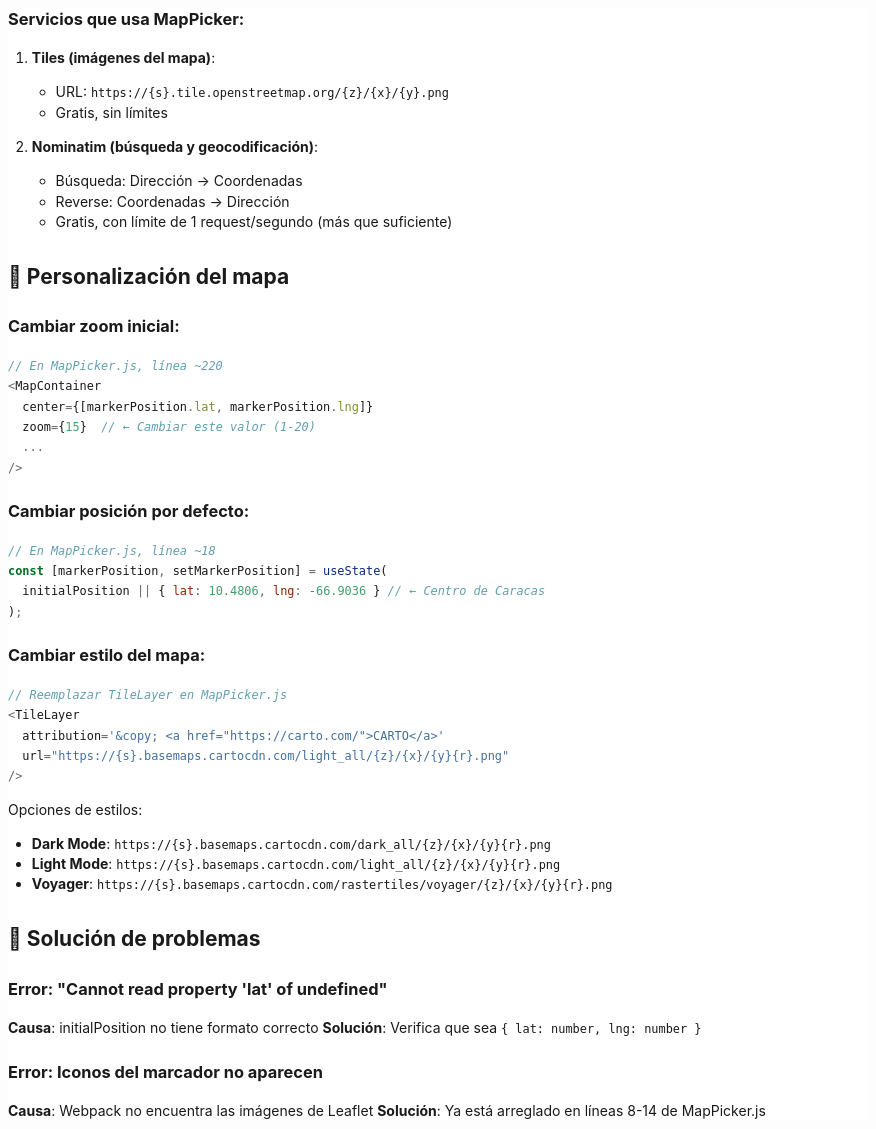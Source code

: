 ### Servicios que usa MapPicker:
1. **Tiles (imágenes del mapa)**:
   - URL: `https://{s}.tile.openstreetmap.org/{z}/{x}/{y}.png`
   - Gratis, sin límites

2. **Nominatim (búsqueda y geocodificación)**:
   - Búsqueda: Dirección → Coordenadas
   - Reverse: Coordenadas → Dirección
   - Gratis, con límite de 1 request/segundo (más que suficiente)

## 🔧 Personalización del mapa

### Cambiar zoom inicial:
```javascript
// En MapPicker.js, línea ~220
<MapContainer
  center={[markerPosition.lat, markerPosition.lng]}
  zoom={15}  // ← Cambiar este valor (1-20)
  ...
/>
```

### Cambiar posición por defecto:
```javascript
// En MapPicker.js, línea ~18
const [markerPosition, setMarkerPosition] = useState(
  initialPosition || { lat: 10.4806, lng: -66.9036 } // ← Centro de Caracas
);
```

### Cambiar estilo del mapa:
```javascript
// Reemplazar TileLayer en MapPicker.js
<TileLayer
  attribution='&copy; <a href="https://carto.com/">CARTO</a>'
  url="https://{s}.basemaps.cartocdn.com/light_all/{z}/{x}/{y}{r}.png"
/>
```

Opciones de estilos:
- **Dark Mode**: `https://{s}.basemaps.cartocdn.com/dark_all/{z}/{x}/{y}{r}.png`
- **Light Mode**: `https://{s}.basemaps.cartocdn.com/light_all/{z}/{x}/{y}{r}.png`
- **Voyager**: `https://{s}.basemaps.cartocdn.com/rastertiles/voyager/{z}/{x}/{y}{r}.png`

## 🐛 Solución de problemas

### Error: "Cannot read property 'lat' of undefined"
**Causa**: initialPosition no tiene formato correcto
**Solución**: Verifica que sea `{ lat: number, lng: number }`

### Error: Iconos del marcador no aparecen
**Causa**: Webpack no encuentra las imágenes de Leaflet
**Solución**: Ya está arreglado en líneas 8-14 de MapPicker.js
